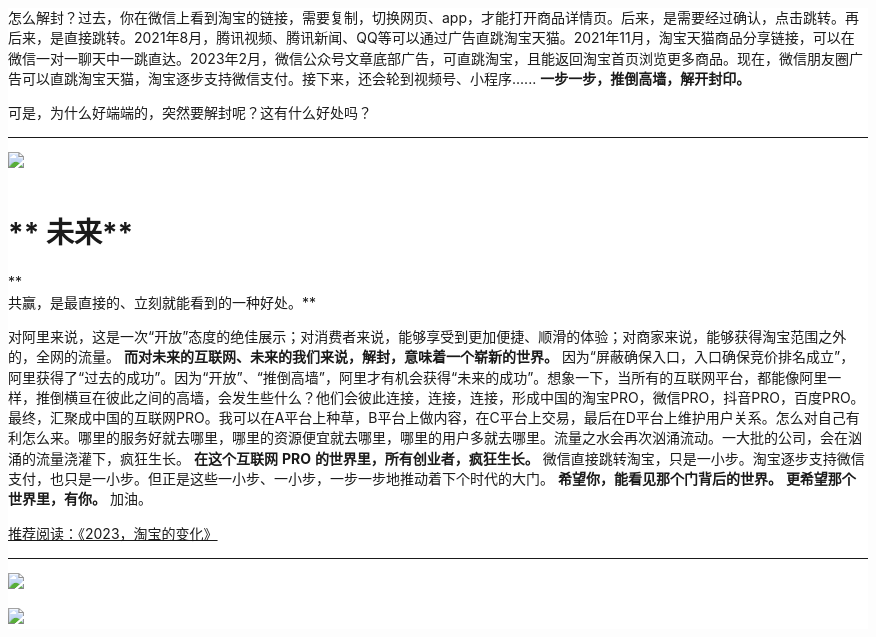 怎么解封？过去，你在微信上看到淘宝的链接，需要复制，切换网页、app，才能打开商品详情页。后来，是需要经过确认，点击跳转。再后来，是直接跳转。2021年8月，腾讯视频、腾讯新闻、QQ等可以通过广告直跳淘宝天猫。2021年11月，淘宝天猫商品分享链接，可以在微信一对一聊天中一跳直达。2023年2月，微信公众号文章底部广告，可直跳淘宝，且能返回淘宝首页浏览更多商品。现在，微信朋友圈广告可以直跳淘宝天猫，淘宝逐步支持微信支付。接下来，还会轮到视频号、小程序......
**一步一步，推倒高墙，解开封印。**

可是，为什么好端端的，突然要解封呢？这有什么好处吗？  
  

* * *

  
![](https://mmbiz.qpic.cn/sz_mmbiz_png/Eia1pKbzLGbQmIhHas2Tiauj9uH6P44weSHQkoeKbPy19wKHws9L7iaAK37d89WCBiaibEav4KRcXjLLSia9a6CmHGyw/640?wx_fmt=png)

#  ** **未来****

 **  
共赢，是最直接的、立刻就能看到的一种好处。**

对阿里来说，这是一次“开放”态度的绝佳展示；对消费者来说，能够享受到更加便捷、顺滑的体验；对商家来说，能够获得淘宝范围之外的，全网的流量。
**而对未来的互联网、未来的我们来说，解封，意味着一个崭新的世界。**
因为“屏蔽确保入口，入口确保竞价排名成立”，阿里获得了“过去的成功”。因为“开放”、“推倒高墙”，阿里才有机会获得“未来的成功”。想象一下，当所有的互联网平台，都能像阿里一样，推倒横亘在彼此之间的高墙，会发生些什么？他们会彼此连接，连接，连接，形成中国的淘宝PRO，微信PRO，抖音PRO，百度PRO。最终，汇聚成中国的互联网PRO。我可以在A平台上种草，B平台上做内容，在C平台上交易，最后在D平台上维护用户关系。怎么对自己有利怎么来。哪里的服务好就去哪里，哪里的资源便宜就去哪里，哪里的用户多就去哪里。流量之水会再次汹涌流动。一大批的公司，会在汹涌的流量浇灌下，疯狂生长。
**在这个互联网** **PRO** **的世界里，所有创业者，疯狂生长。**
微信直接跳转淘宝，只是一小步。淘宝逐步支持微信支付，也只是一小步。但正是这些一小步、一小步，一步一步地推动着下个时代的大门。
**希望你，能看见那个门背后的世界。** **更希望那个世界里，有你。** 加油。

  
  

[推荐阅读：](https://mp.weixin.qq.com/s?__biz=MjM5NjM5MjQ4MQ==&mid=2651719643&idx=1&sn=7a4471938b7b22e6bb210953aa48ab4b&chksm=bd135c958a64d583e3f64aa22f459c93d837ec36f88f3c58925fa3f8baed93213b241cf77ebb&token=1402151745&lang=zh_CN&scene=21#wechat_redirect)[《2023，淘宝的变化》](https://mp.weixin.qq.com/s?__biz=MjM5NjM5MjQ4MQ==&mid=2651719643&idx=1&sn=7a4471938b7b22e6bb210953aa48ab4b&chksm=bd135c958a64d583e3f64aa22f459c93d837ec36f88f3c58925fa3f8baed93213b241cf77ebb&token=1402151745&lang=zh_CN&scene=21#wechat_redirect)

* * *

  

[![](https://mmbiz.qpic.cn/sz_mmbiz_gif/Eia1pKbzLGbScoC5y7V7XCjpHsucM9A2nicqnAe9vd4jGCIicoSolErTG6zxHiaD5NB1BImEX9MdOWAZXRicUicDeKNQ/640?wx_fmt=gif&wxfrom;=5&wx;_lazy=1&wx;_co=1)]()

![](https://mmbiz.qpic.cn/sz_mmbiz_png/Eia1pKbzLGbQmIhHas2Tiauj9uH6P44weSAWCdCDPPlzkicBy8Cu2gzicU5Ut6Rqoz8HwpXqtxWQwZ6Fsn6biam6byA/640?wx_fmt=png)

